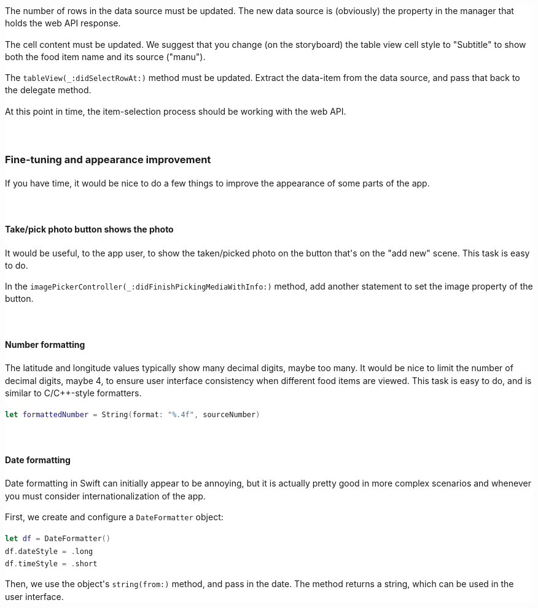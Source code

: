 The number of rows in the data source must be updated. The new data source is (obviously) the property in the manager that holds the web API response. 

The cell content must be updated. We suggest that you change (on the storyboard) the table view cell style to "Subtitle" to show both the food item name and its source ("manu"). 

The `tableView(_:didSelectRowAt:)` method must be updated. Extract the data-item from the data source, and pass that back to the delegate method. 

At this point in time, the item-selection process should be working with the web API. 

<br>

### Fine-tuning and appearance improvement

If you have time, it would be nice to do a few things to improve the appearance of some parts of the app. 

<br>

#### Take/pick photo button shows the photo

It would be useful, to the app user, to show the taken/picked photo on the button that's on the "add new" scene. This task is easy to do. 

In the `imagePickerController(_:didFinishPickingMediaWithInfo:)` method, add another statement to set the image property of the button. 

<br>

#### Number formatting

The latitude and longitude values typically show many decimal digits, maybe too many. It would be nice to limit the number of decimal digits, maybe 4, to ensure user interface consistency when different food items are viewed. This task is easy to do, and is similar to C/C++-style formatters.

```swift
let formattedNumber = String(format: "%.4f", sourceNumber)
```

<br>

#### Date formatting

Date formatting in Swift can initially appear to be annoying, but it is actually pretty good in more complex scenarios and whenever you must consider internationalization of the app. 

First, we create and configure a `DateFormatter` object:

```swift
let df = DateFormatter()
df.dateStyle = .long
df.timeStyle = .short
```

Then, we use the object's `string(from:)` method, and pass in the date. The method returns a string, which can be used in the user interface. 
